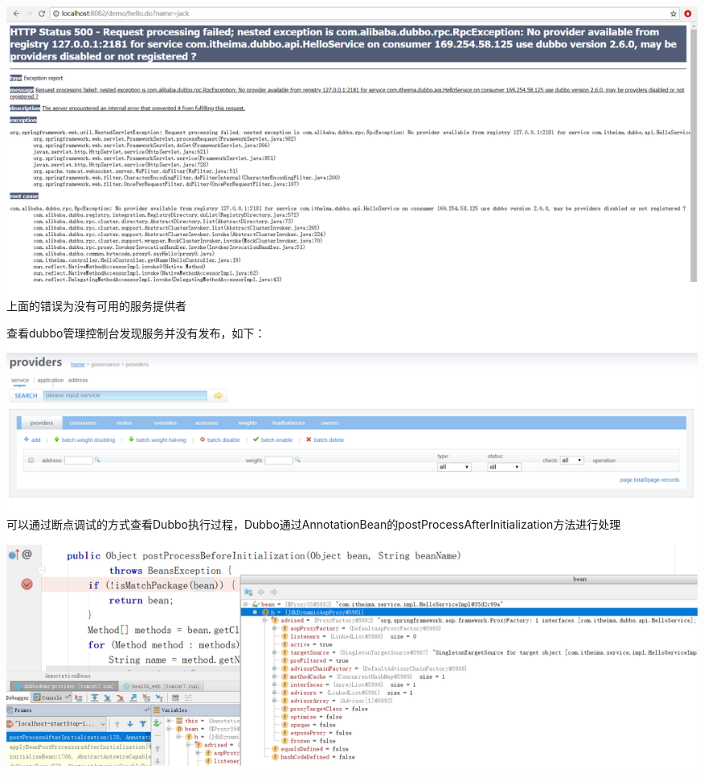 ![12](Dubbo.assets/12.png)

上面的错误为没有可用的服务提供者

查看dubbo管理控制台发现服务并没有发布，如下：

![13](Dubbo.assets/13.png)



可以通过断点调试的方式查看Dubbo执行过程，Dubbo通过AnnotationBean的postProcessAfterInitialization方法进行处理

![14](Dubbo.assets/14.png)
